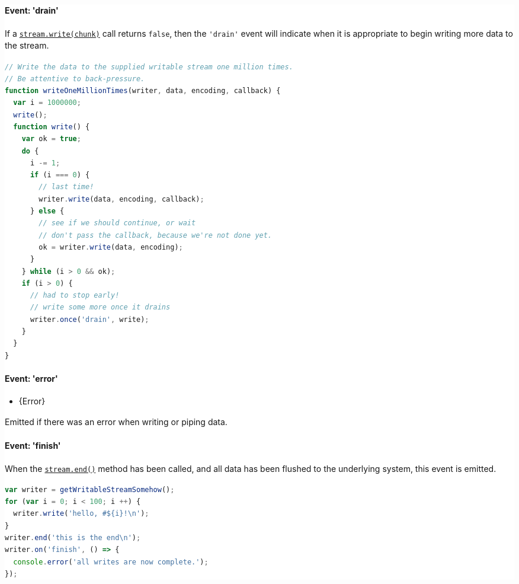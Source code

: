 #### Event: 'drain'

If a [`stream.write(chunk)`](stream.md#stream_writable_write_chunk_encoding_callback) call returns `false`, then the `'drain'` event will indicate when it is appropriate to begin writing more data to the stream.

```javascript
// Write the data to the supplied writable stream one million times.
// Be attentive to back-pressure.
function writeOneMillionTimes(writer, data, encoding, callback) {
  var i = 1000000;
  write();
  function write() {
    var ok = true;
    do {
      i -= 1;
      if (i === 0) {
        // last time!
        writer.write(data, encoding, callback);
      } else {
        // see if we should continue, or wait
        // don't pass the callback, because we're not done yet.
        ok = writer.write(data, encoding);
      }
    } while (i > 0 && ok);
    if (i > 0) {
      // had to stop early!
      // write some more once it drains
      writer.once('drain', write);
    }
  }
}
```

#### Event: 'error'

* {Error}

Emitted if there was an error when writing or piping data.

#### Event: 'finish'

When the [`stream.end()`](stream.md#stream_writable_end_chunk_encoding_callback) method has been called, and all data has been flushed to the underlying system, this event is emitted.

```javascript
var writer = getWritableStreamSomehow();
for (var i = 0; i < 100; i ++) {
  writer.write('hello, #${i}!\n');
}
writer.end('this is the end\n');
writer.on('finish', () => {
  console.error('all writes are now complete.');
});
```
